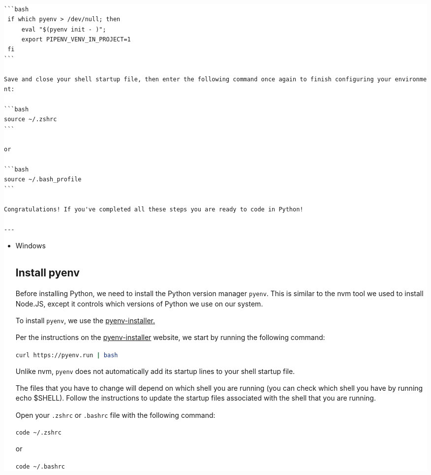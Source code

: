     ```bash
     if which pyenv > /dev/null; then
         eval "$(pyenv init - )";
         export PIPENV_VENV_IN_PROJECT=1
     fi
    ```
    
    Save and close your shell startup file, then enter the following command once again to finish configuring your environment:
    
    ```bash
    source ~/.zshrc
    ```
    
    or
    
    ```bash
    source ~/.bash_profile
    ```
    
    Congratulations! If you've completed all these steps you are ready to code in Python!
    
    ---
    
- Windows
    
    ## **Install pyenv**
    
    Before installing Python, we need to install the Python version manager `pyenv`. This is similar to the nvm tool we used to install Node.JS, except it controls which versions of Python we use on our system.
    
    To install `pyenv`, we use the [pyenv-installer.](https://github.com/pyenv/pyenv-installer)
    
    Per the instructions on the [pyenv-installer](https://github.com/pyenv/pyenv-installer) website, we start by running the following command:
    
    ```bash
    curl https://pyenv.run | bash
    ```
    
    Unlike nvm, `pyenv` does not automatically add its startup lines to your shell startup file.
    
    The files that you have to change will depend on which shell you are running (you can check which shell you have by running echo $SHELL). Follow the instructions to update the startup files associated with the shell that you are running.
    
    Open your `.zshrc` or `.bashrc` file with the following command:
    
    ```bash
    code ~/.zshrc
    ```
    
    or
    
    ```bash
    code ~/.bashrc
    ```
    